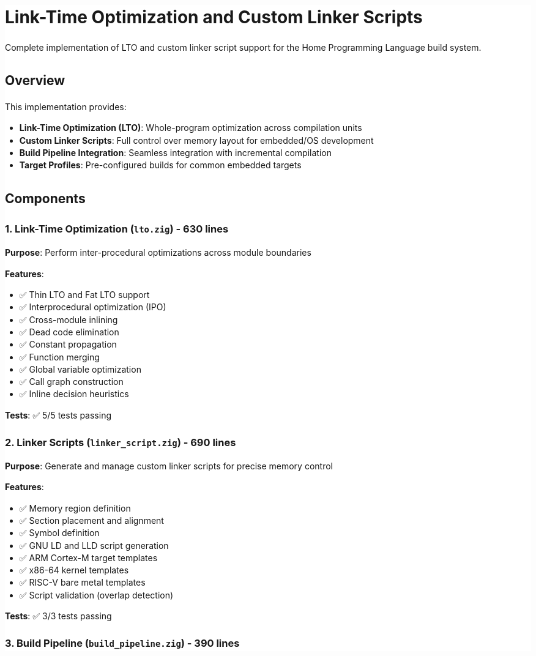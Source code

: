 # Link-Time Optimization and Custom Linker Scripts

Complete implementation of LTO and custom linker script support for the Home Programming Language build system.

## Overview

This implementation provides:

- **Link-Time Optimization (LTO)**: Whole-program optimization across compilation units
- **Custom Linker Scripts**: Full control over memory layout for embedded/OS development
- **Build Pipeline Integration**: Seamless integration with incremental compilation
- **Target Profiles**: Pre-configured builds for common embedded targets

## Components

### 1. Link-Time Optimization (`lto.zig`) - **630 lines**

**Purpose**: Perform inter-procedural optimizations across module boundaries

**Features**:
- ✅ Thin LTO and Fat LTO support
- ✅ Interprocedural optimization (IPO)
- ✅ Cross-module inlining
- ✅ Dead code elimination
- ✅ Constant propagation
- ✅ Function merging
- ✅ Global variable optimization
- ✅ Call graph construction
- ✅ Inline decision heuristics

**Tests**: ✅ 5/5 tests passing

### 2. Linker Scripts (`linker_script.zig`) - **690 lines**

**Purpose**: Generate and manage custom linker scripts for precise memory control

**Features**:
- ✅ Memory region definition
- ✅ Section placement and alignment
- ✅ Symbol definition
- ✅ GNU LD and LLD script generation
- ✅ ARM Cortex-M target templates
- ✅ x86-64 kernel templates
- ✅ RISC-V bare metal templates
- ✅ Script validation (overlap detection)

**Tests**: ✅ 3/3 tests passing

### 3. Build Pipeline (`build_pipeline.zig`) - **390 lines**
